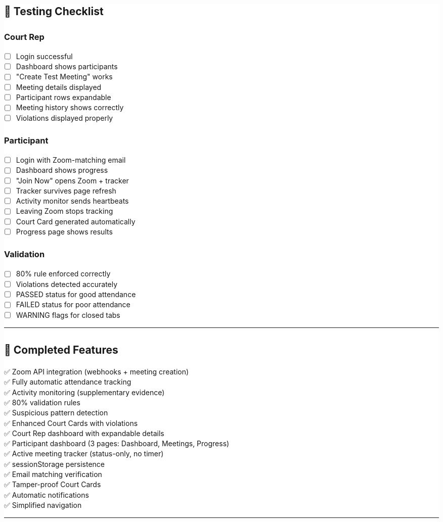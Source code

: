 
## 📝 **Testing Checklist**

### **Court Rep**
- [ ] Login successful
- [ ] Dashboard shows participants
- [ ] "Create Test Meeting" works
- [ ] Meeting details displayed
- [ ] Participant rows expandable
- [ ] Meeting history shows correctly
- [ ] Violations displayed properly

### **Participant**
- [ ] Login with Zoom-matching email
- [ ] Dashboard shows progress
- [ ] "Join Now" opens Zoom + tracker
- [ ] Tracker survives page refresh
- [ ] Activity monitor sends heartbeats
- [ ] Leaving Zoom stops tracking
- [ ] Court Card generated automatically
- [ ] Progress page shows results

### **Validation**
- [ ] 80% rule enforced correctly
- [ ] Violations detected accurately
- [ ] PASSED status for good attendance
- [ ] FAILED status for poor attendance
- [ ] WARNING flags for closed tabs

---

## 🎉 **Completed Features**

✅ Zoom API integration (webhooks + meeting creation)  
✅ Fully automatic attendance tracking  
✅ Activity monitoring (supplementary evidence)  
✅ 80% validation rules  
✅ Suspicious pattern detection  
✅ Enhanced Court Cards with violations  
✅ Court Rep dashboard with expandable details  
✅ Participant dashboard (3 pages: Dashboard, Meetings, Progress)  
✅ Active meeting tracker (status-only, no timer)  
✅ sessionStorage persistence  
✅ Email matching verification  
✅ Tamper-proof Court Cards  
✅ Automatic notifications  
✅ Simplified navigation  

---
